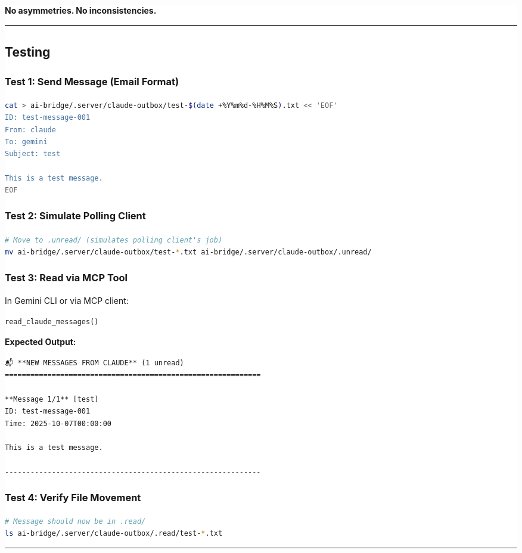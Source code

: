 **No asymmetries. No inconsistencies.**

---

## Testing

### Test 1: Send Message (Email Format)

```bash
cat > ai-bridge/.server/claude-outbox/test-$(date +%Y%m%d-%H%M%S).txt << 'EOF'
ID: test-message-001
From: claude
To: gemini
Subject: test

This is a test message.
EOF
```

### Test 2: Simulate Polling Client

```bash
# Move to .unread/ (simulates polling client's job)
mv ai-bridge/.server/claude-outbox/test-*.txt ai-bridge/.server/claude-outbox/.unread/
```

### Test 3: Read via MCP Tool

In Gemini CLI or via MCP client:

```python
read_claude_messages()
```

**Expected Output:**
```
📬 **NEW MESSAGES FROM CLAUDE** (1 unread)
============================================================

**Message 1/1** [test]
ID: test-message-001
Time: 2025-10-07T00:00:00

This is a test message.

------------------------------------------------------------
```

### Test 4: Verify File Movement

```bash
# Message should now be in .read/
ls ai-bridge/.server/claude-outbox/.read/test-*.txt
```

---